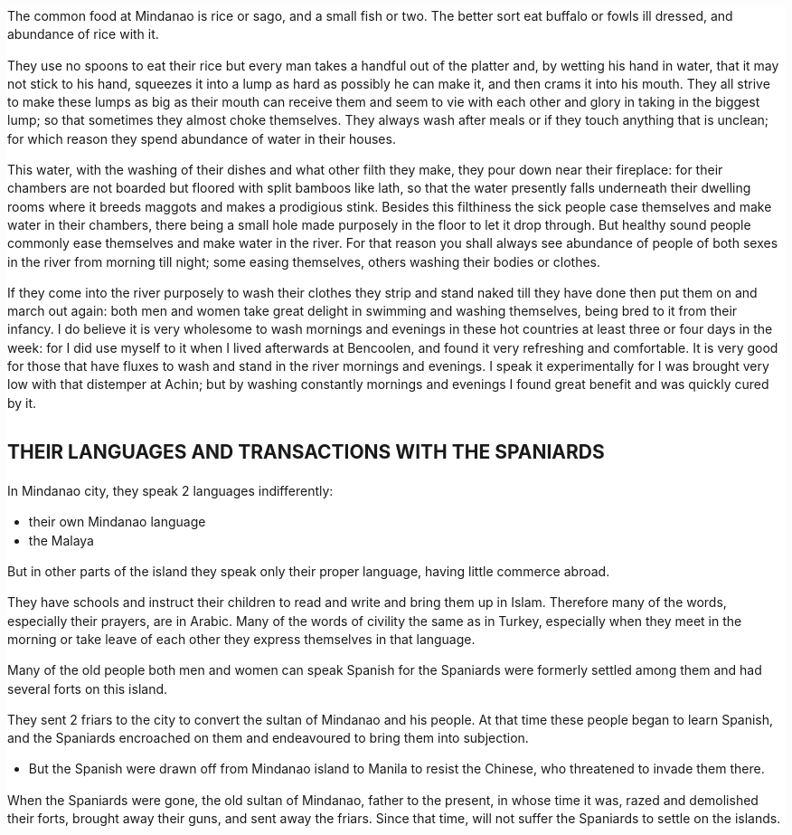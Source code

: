 The common food at Mindanao is rice or sago, and a small fish or two. The better sort eat buffalo or fowls ill dressed, and abundance of rice with it. 

They use no spoons to eat their rice but every man takes a handful out of the platter and, by wetting his hand in water, that it may not stick to his hand, squeezes it into a lump as hard as possibly he can make it, and then crams it into his mouth. They all strive to make these lumps as big as their mouth can receive them and seem to vie with each other and glory in taking in the biggest lump; so that sometimes they almost choke themselves. They always wash after meals or if they touch anything that is unclean; for which reason they spend abundance of water in their houses. 

This water, with the washing of their dishes and what other filth they make, they pour down near their fireplace: for their chambers are not boarded but floored with split bamboos like lath, so that the water presently falls underneath their dwelling rooms where it breeds maggots and makes a prodigious stink. Besides this filthiness the sick people case themselves and make water in their chambers, there being a small hole made purposely in the floor to let it drop through. But healthy sound people commonly ease themselves and make water in the river. For that reason you shall always see abundance of people of both sexes in the river from morning till night; some easing themselves, others washing their bodies or clothes. 

If they come into the river purposely to wash their clothes they strip and stand naked till they have done then put them on and march out again: both men and women take great delight in swimming and washing themselves, being bred to it from their infancy. I do believe it is very wholesome to wash mornings and evenings in these hot countries at least three or four days in the week: for I did use myself to it when I lived afterwards at Bencoolen, and found it very refreshing and comfortable. It is very good for those that have fluxes to wash and stand in the river mornings and evenings. I speak it experimentally for I was brought very low with that distemper at Achin; but by washing constantly mornings and evenings I found great benefit and was quickly cured by it.


## THEIR LANGUAGES AND TRANSACTIONS WITH THE SPANIARDS

In Mindanao city, they speak 2 languages indifferently:
- their own Mindanao language
- the Malaya

But in other parts of the island they speak only their proper language, having little commerce abroad. 

They have schools and instruct their children to read and write and bring them up in Islam. Therefore many of the words, especially their prayers, are in Arabic. Many of the words of civility the same as in Turkey, especially when they meet in the morning or take leave of each other they express themselves in that language.

Many of the old people both men and women can speak Spanish for the Spaniards were formerly settled among them and had several forts on this island. 

They sent 2 friars to the city to convert the sultan of Mindanao and his people. At that time these people began to learn Spanish, and the Spaniards encroached on them and endeavoured to bring them into subjection. 
- But the Spanish were drawn off from Mindanao island to Manila to resist the Chinese, who threatened to invade them there.


When the Spaniards were gone, the old sultan of Mindanao, father to the present, in whose time it was, razed and demolished their forts, brought away their guns, and sent away the friars. Since that time, will not suffer the Spaniards to settle on the islands.
